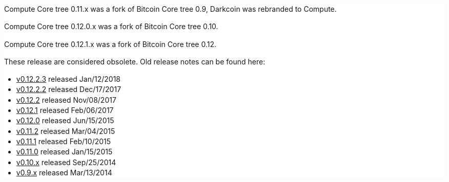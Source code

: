 Compute Core tree 0.11.x was a fork of Bitcoin Core tree 0.9,
Darkcoin was rebranded to Compute.

Compute Core tree 0.12.0.x was a fork of Bitcoin Core tree 0.10.

Compute Core tree 0.12.1.x was a fork of Bitcoin Core tree 0.12.

These release are considered obsolete. Old release notes can be found here:

- [v0.12.2.3](https://github.com/computepay/compute/blob/master/doc/release-notes/compute/release-notes-0.12.2.3.md) released Jan/12/2018
- [v0.12.2.2](https://github.com/computepay/compute/blob/master/doc/release-notes/compute/release-notes-0.12.2.2.md) released Dec/17/2017
- [v0.12.2](https://github.com/computepay/compute/blob/master/doc/release-notes/compute/release-notes-0.12.2.md) released Nov/08/2017
- [v0.12.1](https://github.com/computepay/compute/blob/master/doc/release-notes/compute/release-notes-0.12.1.md) released Feb/06/2017
- [v0.12.0](https://github.com/computepay/compute/blob/master/doc/release-notes/compute/release-notes-0.12.0.md) released Jun/15/2015
- [v0.11.2](https://github.com/computepay/compute/blob/master/doc/release-notes/compute/release-notes-0.11.2.md) released Mar/04/2015
- [v0.11.1](https://github.com/computepay/compute/blob/master/doc/release-notes/compute/release-notes-0.11.1.md) released Feb/10/2015
- [v0.11.0](https://github.com/computepay/compute/blob/master/doc/release-notes/compute/release-notes-0.11.0.md) released Jan/15/2015
- [v0.10.x](https://github.com/computepay/compute/blob/master/doc/release-notes/compute/release-notes-0.10.0.md) released Sep/25/2014
- [v0.9.x](https://github.com/computepay/compute/blob/master/doc/release-notes/compute/release-notes-0.9.0.md) released Mar/13/2014

